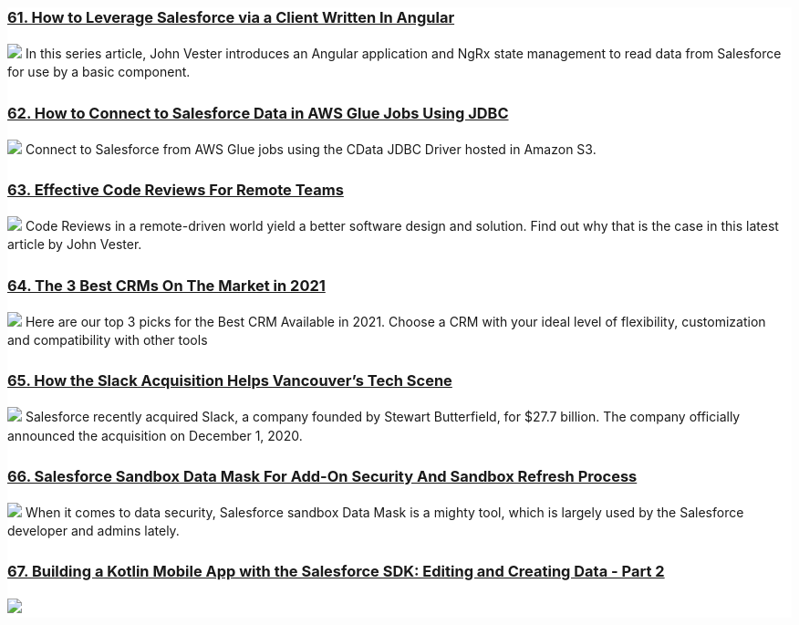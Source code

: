 ### [61. How to Leverage Salesforce via a Client Written In Angular](https://hackernoon.com/how-to-leverage-salesforce-via-a-client-written-in-angular)
![](https://cdn.hackernoon.com/images/cINIFbqqBHP6eJ0PSVZp9TroFeI3-rz037tb.jpeg)
In this series article, John Vester introduces an Angular application and NgRx state management to read data from Salesforce for use by a basic component.

### [62. How to Connect to Salesforce Data in AWS Glue Jobs Using JDBC](https://hackernoon.com/how-to-connect-to-salesforce-data-in-aws-glue-jobs-using-jdbc-mcv3zkl)
![](https://firebasestorage.googleapis.com/v0/b/hackernoon-app.appspot.com/o/images%2FMJpFVUEItkSdoh38rYo60VT7RfH3-2z1c28a4.jpeg?alt=media&token=ea527bfe-dd0c-4090-a0ed-4419068bd53c)
Connect to Salesforce from AWS Glue jobs using the CData JDBC Driver hosted in Amazon S3.

### [63. Effective Code Reviews For Remote Teams](https://hackernoon.com/effective-code-reviews-for-remote-teams-vos34qm)
![](https://cdn.hackernoon.com/images/cINIFbqqBHP6eJ0PSVZp9TroFeI3-vdj33ss.jpeg)
Code Reviews in a remote-driven world yield a better software design and solution. Find out why that is the case in this latest article by John Vester.

### [64. The 3  Best CRMs On The Market in 2021](https://hackernoon.com/the-top-3-crms-on-the-market-in-2021-akcu314v)
![](https://hackernoon.com/images/yp8noHb6GqQPASPGNKxV9sr4Ahz2-9l1n318n.jpeg)
Here are our top 3 picks for the Best CRM Available in 2021. Choose a CRM with your ideal level of flexibility, customization and compatibility with other tools

### [65. How the Slack Acquisition Helps Vancouver’s Tech Scene](https://hackernoon.com/how-the-slack-acquisition-helps-vancouvers-tech-scene-q0e34vz)
![](https://cdn.hackernoon.com/images/Up825JZF5yROkBJQEVNelNrvnOn1-w91l3we1.jpeg)
Salesforce recently acquired Slack, a company founded by Stewart Butterfield, for $27.7 billion. The company officially announced the acquisition on December 1, 2020. 

### [66. Salesforce Sandbox Data Mask For Add-On Security And Sandbox Refresh Process](https://hackernoon.com/salesforce-sandbox-data-mask-for-add-on-security-and-sandbox-refresh-process-c86u3yb0)
![](https://cdn.hackernoon.com/images/zj7g3yj0.jpg)
When it comes to data security, Salesforce sandbox Data Mask is a mighty tool, which is largely used by the Salesforce developer and admins lately.

### [67. Building a Kotlin Mobile App with the Salesforce SDK: Editing and Creating Data - Part 2](https://hackernoon.com/building-a-kotlin-mobile-app-with-the-salesforce-sdk-editing-and-creating-data-part-2)
![](https://cdn.hackernoon.com/images/da7H4NzOhAdhje46xkTgaLorF5m2-sw93z0o.jpeg)
